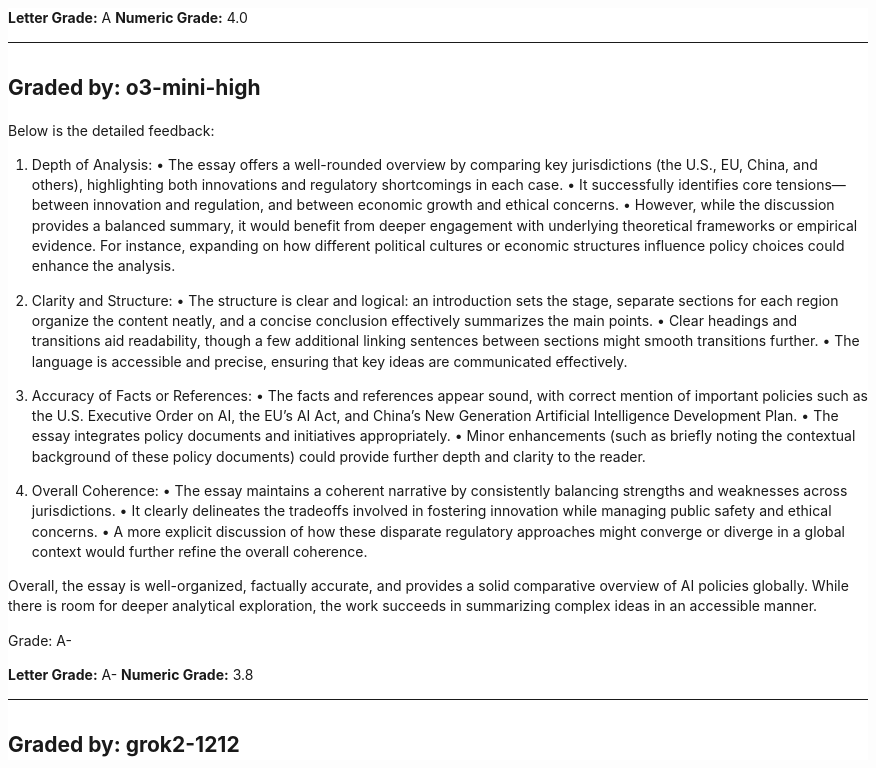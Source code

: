 **Letter Grade:** A
**Numeric Grade:** 4.0

---

## Graded by: o3-mini-high

Below is the detailed feedback:

1. Depth of Analysis:
• The essay offers a well-rounded overview by comparing key jurisdictions (the U.S., EU, China, and others), highlighting both innovations and regulatory shortcomings in each case. 
• It successfully identifies core tensions—between innovation and regulation, and between economic growth and ethical concerns. 
• However, while the discussion provides a balanced summary, it would benefit from deeper engagement with underlying theoretical frameworks or empirical evidence. For instance, expanding on how different political cultures or economic structures influence policy choices could enhance the analysis.

2. Clarity and Structure:
• The structure is clear and logical: an introduction sets the stage, separate sections for each region organize the content neatly, and a concise conclusion effectively summarizes the main points.
• Clear headings and transitions aid readability, though a few additional linking sentences between sections might smooth transitions further.
• The language is accessible and precise, ensuring that key ideas are communicated effectively.

3. Accuracy of Facts or References:
• The facts and references appear sound, with correct mention of important policies such as the U.S. Executive Order on AI, the EU’s AI Act, and China’s New Generation Artificial Intelligence Development Plan.
• The essay integrates policy documents and initiatives appropriately. 
• Minor enhancements (such as briefly noting the contextual background of these policy documents) could provide further depth and clarity to the reader.

4. Overall Coherence:
• The essay maintains a coherent narrative by consistently balancing strengths and weaknesses across jurisdictions.
• It clearly delineates the tradeoffs involved in fostering innovation while managing public safety and ethical concerns.
• A more explicit discussion of how these disparate regulatory approaches might converge or diverge in a global context would further refine the overall coherence.

Overall, the essay is well-organized, factually accurate, and provides a solid comparative overview of AI policies globally. While there is room for deeper analytical exploration, the work succeeds in summarizing complex ideas in an accessible manner.

Grade: A-

**Letter Grade:** A-
**Numeric Grade:** 3.8

---

## Graded by: grok2-1212
